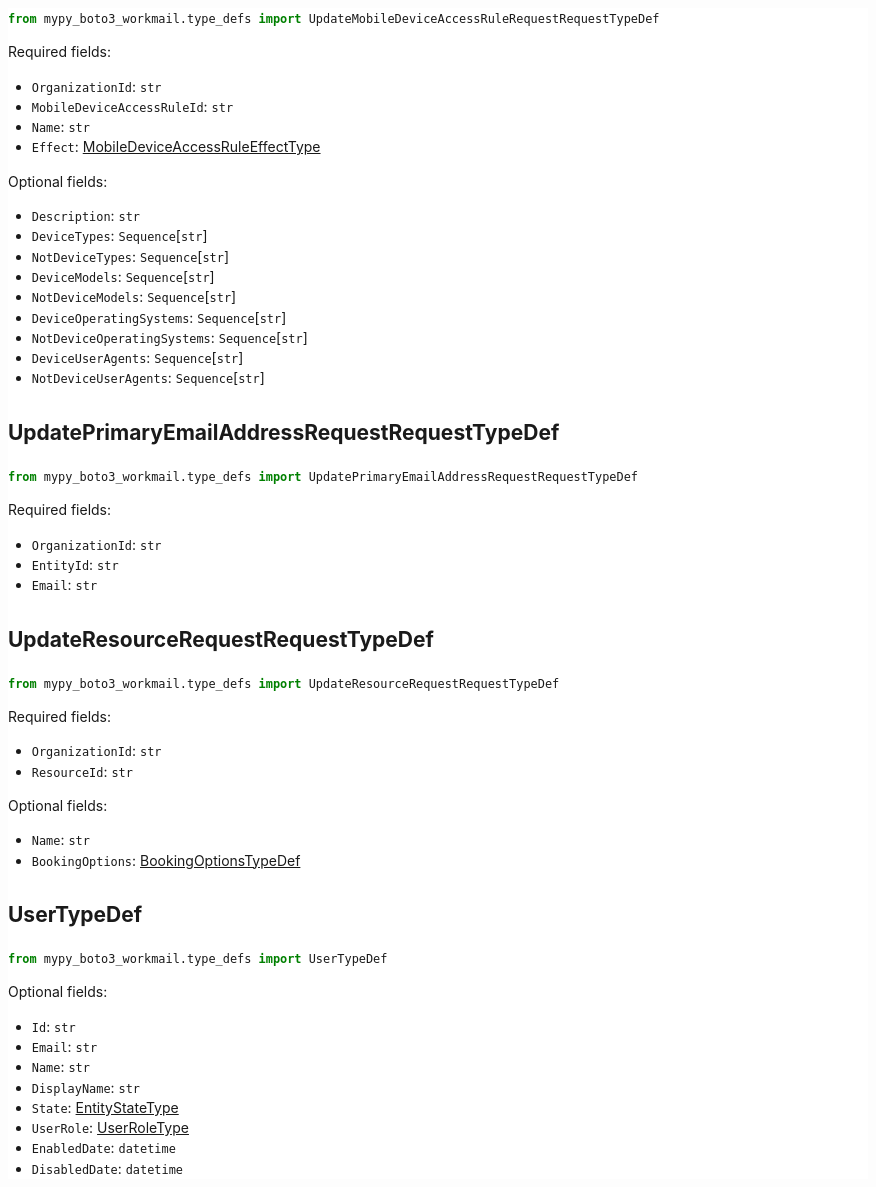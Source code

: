 ```python
from mypy_boto3_workmail.type_defs import UpdateMobileDeviceAccessRuleRequestRequestTypeDef
```

Required fields:

- `OrganizationId`: `str`
- `MobileDeviceAccessRuleId`: `str`
- `Name`: `str`
- `Effect`:
  [MobileDeviceAccessRuleEffectType](./literals.md#mobiledeviceaccessruleeffecttype)

Optional fields:

- `Description`: `str`
- `DeviceTypes`: `Sequence`\[`str`\]
- `NotDeviceTypes`: `Sequence`\[`str`\]
- `DeviceModels`: `Sequence`\[`str`\]
- `NotDeviceModels`: `Sequence`\[`str`\]
- `DeviceOperatingSystems`: `Sequence`\[`str`\]
- `NotDeviceOperatingSystems`: `Sequence`\[`str`\]
- `DeviceUserAgents`: `Sequence`\[`str`\]
- `NotDeviceUserAgents`: `Sequence`\[`str`\]

## UpdatePrimaryEmailAddressRequestRequestTypeDef

```python
from mypy_boto3_workmail.type_defs import UpdatePrimaryEmailAddressRequestRequestTypeDef
```

Required fields:

- `OrganizationId`: `str`
- `EntityId`: `str`
- `Email`: `str`

## UpdateResourceRequestRequestTypeDef

```python
from mypy_boto3_workmail.type_defs import UpdateResourceRequestRequestTypeDef
```

Required fields:

- `OrganizationId`: `str`
- `ResourceId`: `str`

Optional fields:

- `Name`: `str`
- `BookingOptions`:
  [BookingOptionsTypeDef](./type_defs.md#bookingoptionstypedef)

## UserTypeDef

```python
from mypy_boto3_workmail.type_defs import UserTypeDef
```

Optional fields:

- `Id`: `str`
- `Email`: `str`
- `Name`: `str`
- `DisplayName`: `str`
- `State`: [EntityStateType](./literals.md#entitystatetype)
- `UserRole`: [UserRoleType](./literals.md#userroletype)
- `EnabledDate`: `datetime`
- `DisabledDate`: `datetime`
